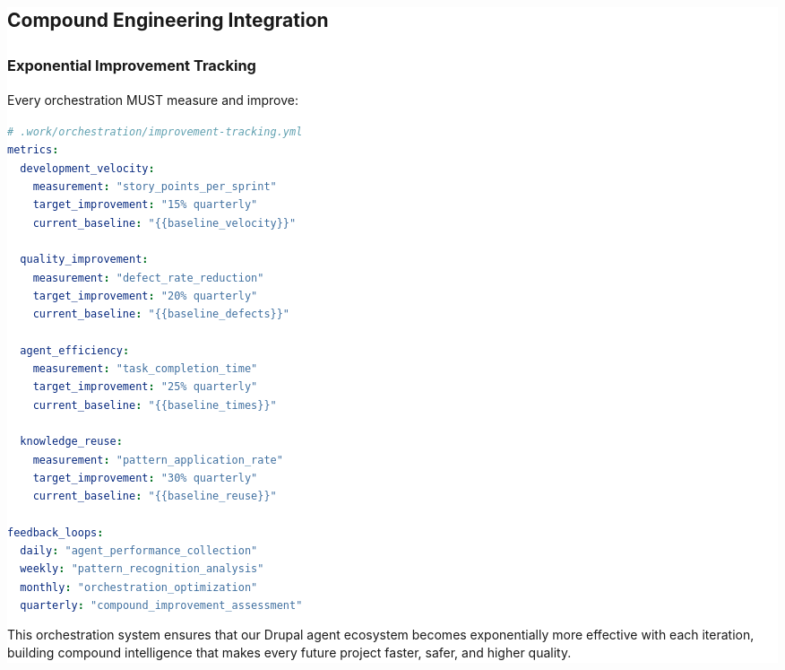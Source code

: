 ## Compound Engineering Integration

### Exponential Improvement Tracking

Every orchestration MUST measure and improve:

```yaml
# .work/orchestration/improvement-tracking.yml
metrics:
  development_velocity:
    measurement: "story_points_per_sprint"
    target_improvement: "15% quarterly"
    current_baseline: "{{baseline_velocity}}"

  quality_improvement:
    measurement: "defect_rate_reduction"
    target_improvement: "20% quarterly"  
    current_baseline: "{{baseline_defects}}"

  agent_efficiency:
    measurement: "task_completion_time"
    target_improvement: "25% quarterly"
    current_baseline: "{{baseline_times}}"

  knowledge_reuse:
    measurement: "pattern_application_rate"
    target_improvement: "30% quarterly"
    current_baseline: "{{baseline_reuse}}"

feedback_loops:
  daily: "agent_performance_collection"
  weekly: "pattern_recognition_analysis" 
  monthly: "orchestration_optimization"
  quarterly: "compound_improvement_assessment"
```

This orchestration system ensures that our Drupal agent ecosystem becomes exponentially more effective with each iteration, building compound intelligence that makes every future project faster, safer, and higher quality.